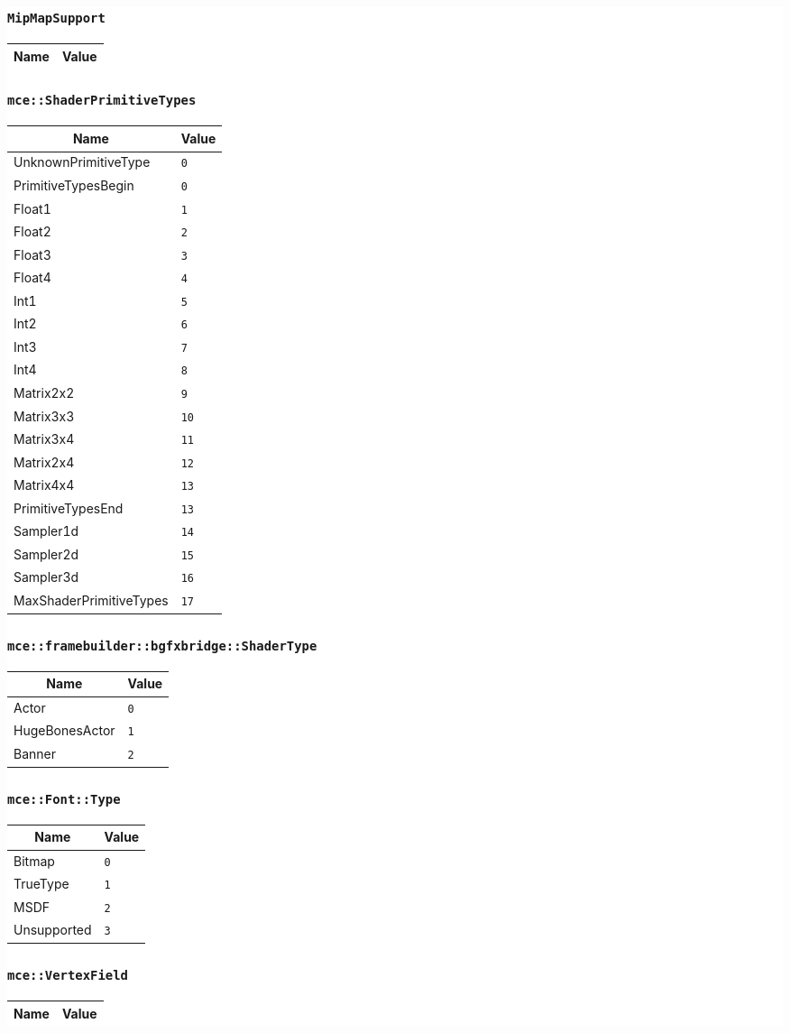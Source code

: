 
### `MipMapSupport`
Name | Value
-|-


### `mce::ShaderPrimitiveTypes`
Name | Value
-|-
UnknownPrimitiveType | `0`
PrimitiveTypesBegin | `0`
Float1 | `1`
Float2 | `2`
Float3 | `3`
Float4 | `4`
Int1 | `5`
Int2 | `6`
Int3 | `7`
Int4 | `8`
Matrix2x2 | `9`
Matrix3x3 | `10`
Matrix3x4 | `11`
Matrix2x4 | `12`
Matrix4x4 | `13`
PrimitiveTypesEnd | `13`
Sampler1d | `14`
Sampler2d | `15`
Sampler3d | `16`
MaxShaderPrimitiveTypes | `17`


### `mce::framebuilder::bgfxbridge::ShaderType`
Name | Value
-|-
Actor | `0`
HugeBonesActor | `1`
Banner | `2`


### `mce::Font::Type`
Name | Value
-|-
Bitmap | `0`
TrueType | `1`
MSDF | `2`
Unsupported | `3`


### `mce::VertexField`
Name | Value
-|-
